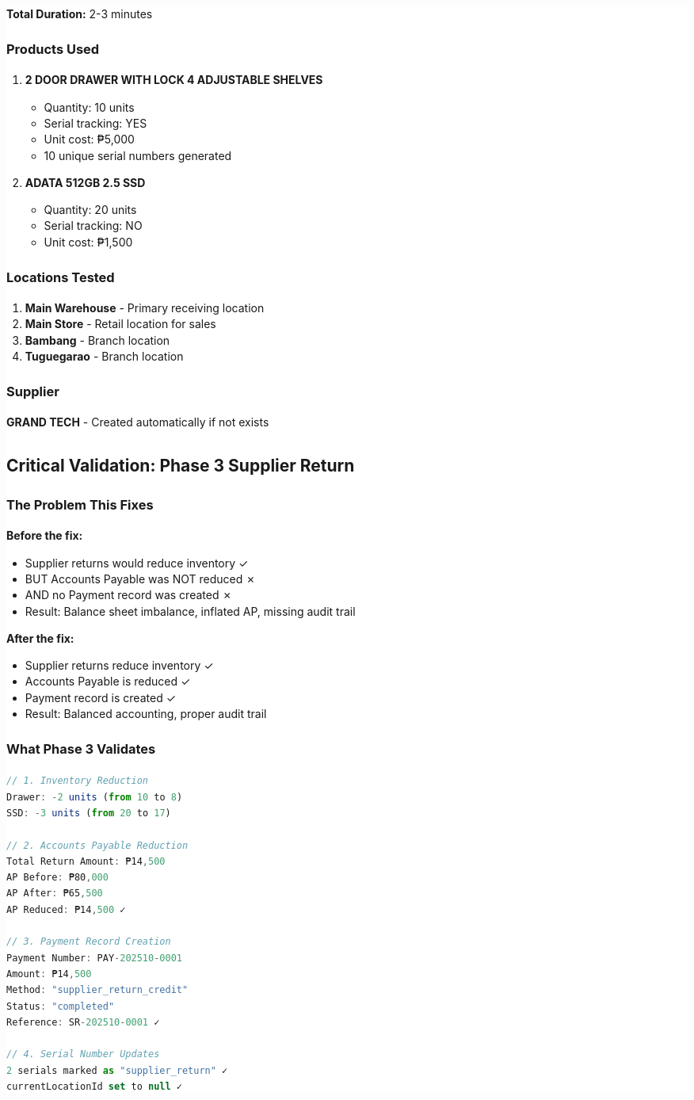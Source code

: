 **Total Duration:** 2-3 minutes

### Products Used

1. **2 DOOR DRAWER WITH LOCK 4 ADJUSTABLE SHELVES**
   - Quantity: 10 units
   - Serial tracking: YES
   - Unit cost: ₱5,000
   - 10 unique serial numbers generated

2. **ADATA 512GB 2.5 SSD**
   - Quantity: 20 units
   - Serial tracking: NO
   - Unit cost: ₱1,500

### Locations Tested

1. **Main Warehouse** - Primary receiving location
2. **Main Store** - Retail location for sales
3. **Bambang** - Branch location
4. **Tuguegarao** - Branch location

### Supplier

**GRAND TECH** - Created automatically if not exists

## Critical Validation: Phase 3 Supplier Return

### The Problem This Fixes

**Before the fix:**
- Supplier returns would reduce inventory ✓
- BUT Accounts Payable was NOT reduced ✗
- AND no Payment record was created ✗
- Result: Balance sheet imbalance, inflated AP, missing audit trail

**After the fix:**
- Supplier returns reduce inventory ✓
- Accounts Payable is reduced ✓
- Payment record is created ✓
- Result: Balanced accounting, proper audit trail

### What Phase 3 Validates

```typescript
// 1. Inventory Reduction
Drawer: -2 units (from 10 to 8)
SSD: -3 units (from 20 to 17)

// 2. Accounts Payable Reduction
Total Return Amount: ₱14,500
AP Before: ₱80,000
AP After: ₱65,500
AP Reduced: ₱14,500 ✓

// 3. Payment Record Creation
Payment Number: PAY-202510-0001
Amount: ₱14,500
Method: "supplier_return_credit"
Status: "completed"
Reference: SR-202510-0001 ✓

// 4. Serial Number Updates
2 serials marked as "supplier_return" ✓
currentLocationId set to null ✓
```